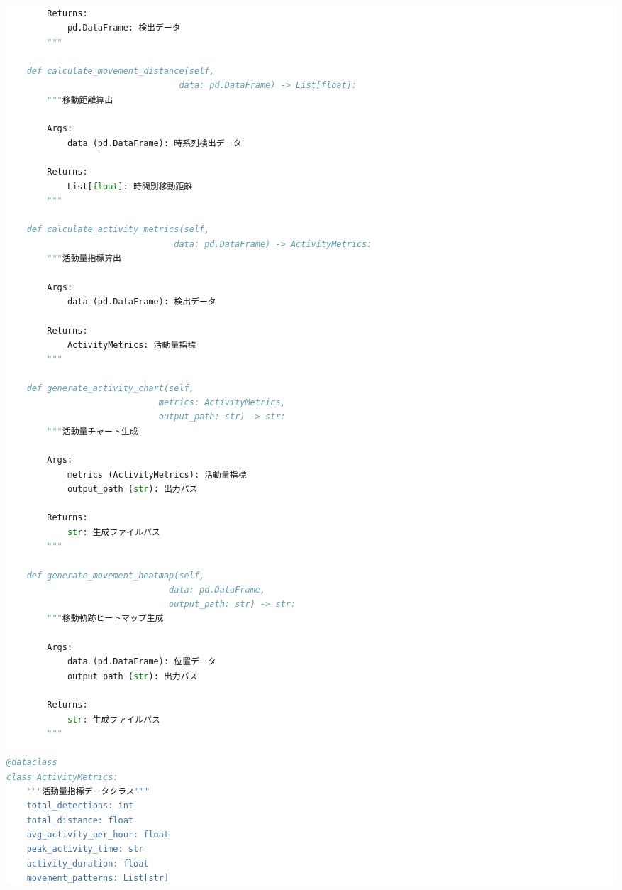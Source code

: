 ```python
        Returns:
            pd.DataFrame: 検出データ
        """
        
    def calculate_movement_distance(self, 
                                  data: pd.DataFrame) -> List[float]:
        """移動距離算出
        
        Args:
            data (pd.DataFrame): 時系列検出データ
            
        Returns:
            List[float]: 時間別移動距離
        """
        
    def calculate_activity_metrics(self, 
                                 data: pd.DataFrame) -> ActivityMetrics:
        """活動量指標算出
        
        Args:
            data (pd.DataFrame): 検出データ
            
        Returns:
            ActivityMetrics: 活動量指標
        """
        
    def generate_activity_chart(self, 
                              metrics: ActivityMetrics,
                              output_path: str) -> str:
        """活動量チャート生成
        
        Args:
            metrics (ActivityMetrics): 活動量指標
            output_path (str): 出力パス
            
        Returns:
            str: 生成ファイルパス
        """
        
    def generate_movement_heatmap(self, 
                                data: pd.DataFrame,
                                output_path: str) -> str:
        """移動軌跡ヒートマップ生成
        
        Args:
            data (pd.DataFrame): 位置データ
            output_path (str): 出力パス
            
        Returns:
            str: 生成ファイルパス
        """

@dataclass  
class ActivityMetrics:
    """活動量指標データクラス"""
    total_detections: int
    total_distance: float
    avg_activity_per_hour: float
    peak_activity_time: str
    activity_duration: float
    movement_patterns: List[str]
```
